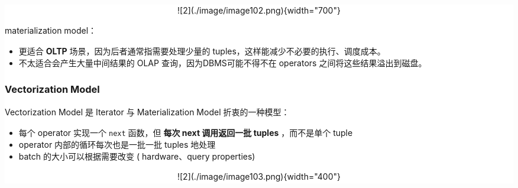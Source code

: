 <center>![2](./image/image102.png){width="700"}</center>

materialization model：

* 更适合 **OLTP** 场景，因为后者通常指需要处理少量的 tuples，这样能减少不必要的执行、调度成本。
* 不太适合会产生大量中间结果的 OLAP 查询，因为DBMS可能不得不在 operators 之间将这些结果溢出到磁盘。

### Vectorization Model

Vectorization Model 是 Iterator 与 Materialization Model 折衷的一种模型：

* 每个 operator 实现一个 `next` 函数，但 **每次 next 调用返回一批 tuples** ，而不是单个 tuple
* operator 内部的循环每次也是一批一批 tuples 地处理
* batch 的大小可以根据需要改变 ( hardware、query properties)

<center>![2](./image/image103.png){width="400"}</center>

